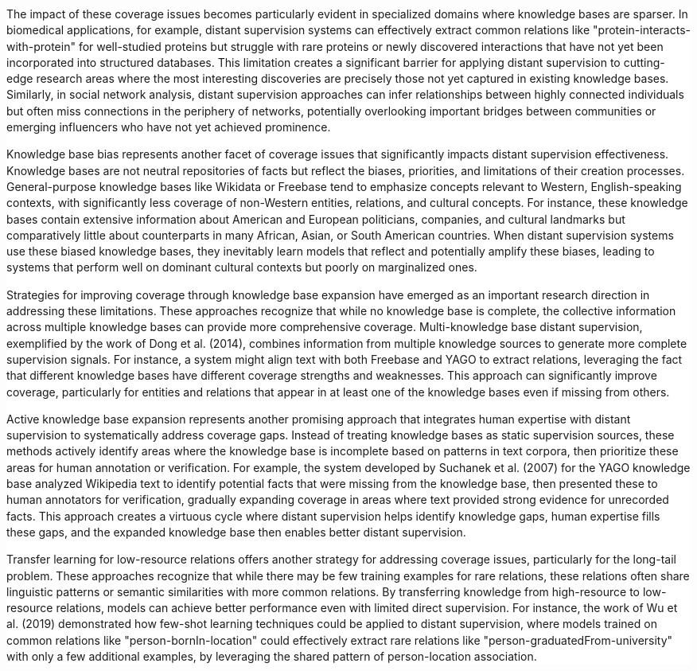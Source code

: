 The impact of these coverage issues becomes particularly evident in specialized domains where knowledge bases are sparser. In biomedical applications, for example, distant supervision systems can effectively extract common relations like "protein-interacts-with-protein" for well-studied proteins but struggle with rare proteins or newly discovered interactions that have not yet been incorporated into structured databases. This limitation creates a significant barrier for applying distant supervision to cutting-edge research areas where the most interesting discoveries are precisely those not yet captured in existing knowledge bases. Similarly, in social network analysis, distant supervision approaches can infer relationships between highly connected individuals but often miss connections in the periphery of networks, potentially overlooking important bridges between communities or emerging influencers who have not yet achieved prominence.

Knowledge base bias represents another facet of coverage issues that significantly impacts distant supervision effectiveness. Knowledge bases are not neutral repositories of facts but reflect the biases, priorities, and limitations of their creation processes. General-purpose knowledge bases like Wikidata or Freebase tend to emphasize concepts relevant to Western, English-speaking contexts, with significantly less coverage of non-Western entities, relations, and cultural concepts. For instance, these knowledge bases contain extensive information about American and European politicians, companies, and cultural landmarks but comparatively little about counterparts in many African, Asian, or South American countries. When distant supervision systems use these biased knowledge bases, they inevitably learn models that reflect and potentially amplify these biases, leading to systems that perform well on dominant cultural contexts but poorly on marginalized ones.

Strategies for improving coverage through knowledge base expansion have emerged as an important research direction in addressing these limitations. These approaches recognize that while no knowledge base is complete, the collective information across multiple knowledge bases can provide more comprehensive coverage. Multi-knowledge base distant supervision, exemplified by the work of Dong et al. (2014), combines information from multiple knowledge sources to generate more complete supervision signals. For instance, a system might align text with both Freebase and YAGO to extract relations, leveraging the fact that different knowledge bases have different coverage strengths and weaknesses. This approach can significantly improve coverage, particularly for entities and relations that appear in at least one of the knowledge bases even if missing from others.

Active knowledge base expansion represents another promising approach that integrates human expertise with distant supervision to systematically address coverage gaps. Instead of treating knowledge bases as static supervision sources, these methods actively identify areas where the knowledge base is incomplete based on patterns in text corpora, then prioritize these areas for human annotation or verification. For example, the system developed by Suchanek et al. (2007) for the YAGO knowledge base analyzed Wikipedia text to identify potential facts that were missing from the knowledge base, then presented these to human annotators for verification, gradually expanding coverage in areas where text provided strong evidence for unrecorded facts. This approach creates a virtuous cycle where distant supervision helps identify knowledge gaps, human expertise fills these gaps, and the expanded knowledge base then enables better distant supervision.

Transfer learning for low-resource relations offers another strategy for addressing coverage issues, particularly for the long-tail problem. These approaches recognize that while there may be few training examples for rare relations, these relations often share linguistic patterns or semantic similarities with more common relations. By transferring knowledge from high-resource to low-resource relations, models can achieve better performance even with limited direct supervision. For instance, the work of Wu et al. (2019) demonstrated how few-shot learning techniques could be applied to distant supervision, where models trained on common relations like "person-bornIn-location" could effectively extract rare relations like "person-graduatedFrom-university" with only a few additional examples, by leveraging the shared pattern of person-location association.
